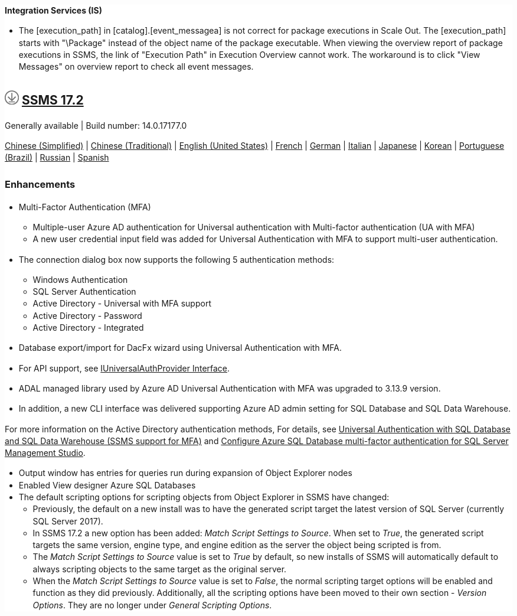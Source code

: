 **Integration Services (IS)**

- The [execution_path] in [catalog].[event_messagea] is not correct for package executions in Scale Out. The [execution_path] starts with "\Package" instead of the object name of the package executable. When viewing the overview report of package executions in SSMS, the link of "Execution Path" in Execution Overview cannot work. The workaround is to click "View Messages" on overview report to check all event messages.


## ![download](../ssdt/media/download.png) [SSMS 17.2](https://go.microsoft.com/fwlink/?linkid=854085)
Generally available | Build number: 14.0.17177.0

[Chinese (Simplified)](https://go.microsoft.com/fwlink/?linkid=854085&clcid=0x804) | [Chinese (Traditional)](https://go.microsoft.com/fwlink/?linkid=854085&clcid=0x404) | [English (United States)](https://go.microsoft.com/fwlink/?linkid=854085&clcid=0x409) | [French](https://go.microsoft.com/fwlink/?linkid=854085&clcid=0x40c) | [German](https://go.microsoft.com/fwlink/?linkid=854085&clcid=0x407) | [Italian](https://go.microsoft.com/fwlink/?linkid=854085&clcid=0x410) | [Japanese](https://go.microsoft.com/fwlink/?linkid=854085&clcid=0x411) | [Korean](https://go.microsoft.com/fwlink/?linkid=854085&clcid=0x412) | [Portuguese (Brazil)](https://go.microsoft.com/fwlink/?linkid=854085&clcid=0x416) | [Russian](https://go.microsoft.com/fwlink/?linkid=854085&clcid=0x419) | [Spanish](https://go.microsoft.com/fwlink/?linkid=854085&clcid=0x40a)

### Enhancements

- Multi-Factor Authentication (MFA)
  - Multiple-user Azure AD authentication for Universal authentication with Multi-factor authentication (UA with MFA)
  - A new user credential input field was added for Universal Authentication with MFA to support multi-user authentication.
- The connection dialog box now supports the following 5 authentication methods:
  - Windows Authentication
  - SQL Server Authentication
  - Active Directory - Universal with MFA support
  - Active Directory - Password
  - Active Directory - Integrated

- Database export/import for DacFx wizard using Universal Authentication with MFA.
- For API support, see [IUniversalAuthProvider Interface](https://msdn.microsoft.com/library/microsoft.sqlserver.dac.iuniversalauthprovider.aspx).
- ADAL managed library used by Azure AD Universal Authentication with MFA was upgraded to 3.13.9 version.
- In addition, a new CLI interface was delivered supporting Azure AD admin setting for SQL Database and SQL Data Warehouse.

 For more information on the Active Directory authentication methods, For details, see [Universal Authentication with SQL Database and SQL Data Warehouse (SSMS support for MFA)](https://docs.microsoft.com/azure/sql-database/sql-database-ssms-mfa-authentication) and [Configure Azure SQL Database multi-factor authentication for SQL Server Management Studio](https://docs.microsoft.com/azure/sql-database/sql-database-ssms-mfa-authentication-configure).

- Output window has entries for queries run during expansion of Object Explorer nodes
- Enabled View designer Azure SQL Databases
- The default scripting options for scripting objects from Object Explorer in SSMS have changed:
  - Previously, the default on a new install was to have the generated script target the latest version of SQL Server (currently SQL Server 2017).
  - In SSMS 17.2 a new option has been added: *Match Script Settings to Source*. When set to *True*, the generated script targets the same version, engine type, and engine edition as the server the object being scripted is from.
  - The *Match Script Settings to Source* value is set to *True* by default, so new installs of SSMS will automatically default to always scripting objects to the same target as the original server.
  - When the *Match Script Settings to Source* value is set to *False*, the normal scripting target options will be enabled and function as they did previously.
Additionally, all the scripting options have been moved to their own section - *Version Options*. They are no longer under *General Scripting Options*.
